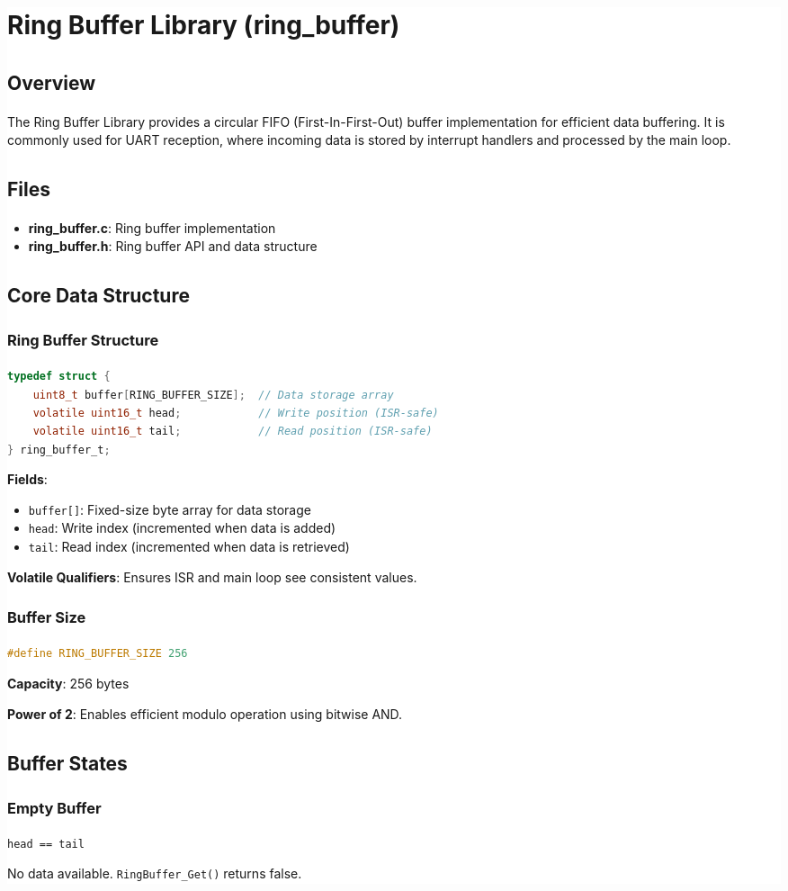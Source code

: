 # Ring Buffer Library (ring_buffer)

## Overview

The Ring Buffer Library provides a circular FIFO (First-In-First-Out) buffer implementation for efficient data buffering. It is commonly used for UART reception, where incoming data is stored by interrupt handlers and processed by the main loop.

## Files

- **ring_buffer.c**: Ring buffer implementation
- **ring_buffer.h**: Ring buffer API and data structure

## Core Data Structure

### Ring Buffer Structure

```c
typedef struct {
    uint8_t buffer[RING_BUFFER_SIZE];  // Data storage array
    volatile uint16_t head;            // Write position (ISR-safe)
    volatile uint16_t tail;            // Read position (ISR-safe)
} ring_buffer_t;
```

**Fields**:
- `buffer[]`: Fixed-size byte array for data storage
- `head`: Write index (incremented when data is added)
- `tail`: Read index (incremented when data is retrieved)

**Volatile Qualifiers**: Ensures ISR and main loop see consistent values.

### Buffer Size

```c
#define RING_BUFFER_SIZE 256
```

**Capacity**: 256 bytes

**Power of 2**: Enables efficient modulo operation using bitwise AND.

## Buffer States

### Empty Buffer

```
head == tail
```

No data available. `RingBuffer_Get()` returns false.
